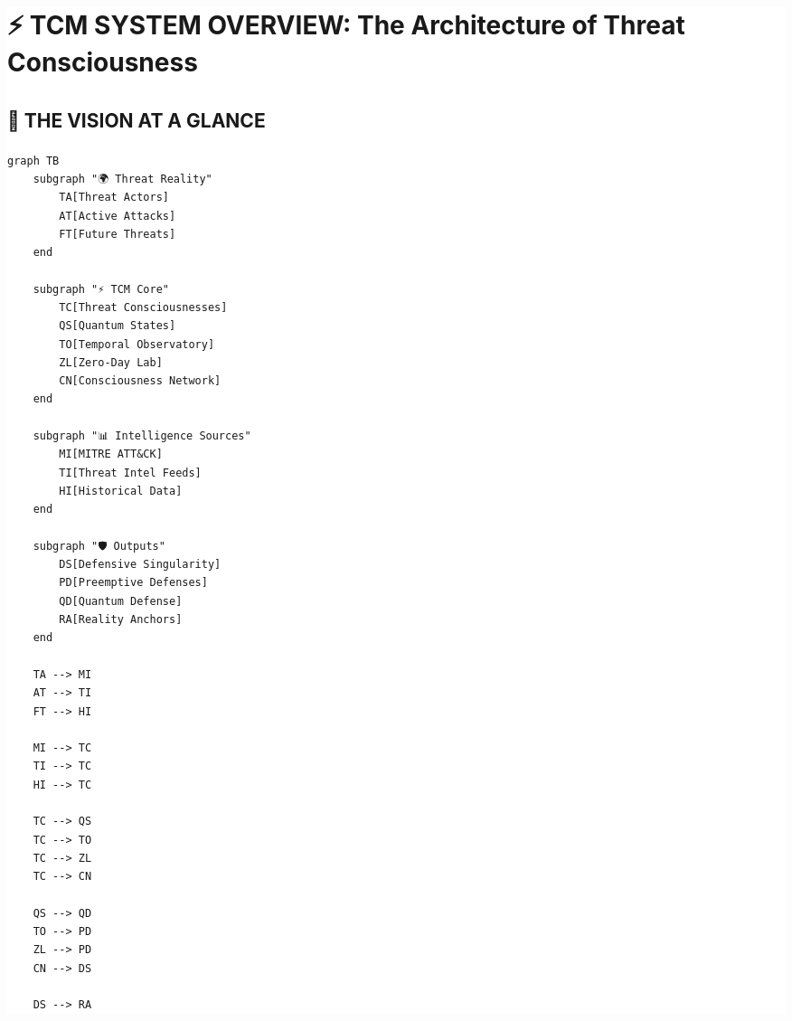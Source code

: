 # ⚡ TCM SYSTEM OVERVIEW: The Architecture of Threat Consciousness

## 🌟 THE VISION AT A GLANCE

```mermaid
graph TB
    subgraph "🌍 Threat Reality"
        TA[Threat Actors]
        AT[Active Attacks]
        FT[Future Threats]
    end
    
    subgraph "⚡ TCM Core"
        TC[Threat Consciousnesses]
        QS[Quantum States]
        TO[Temporal Observatory]
        ZL[Zero-Day Lab]
        CN[Consciousness Network]
    end
    
    subgraph "📊 Intelligence Sources"
        MI[MITRE ATT&CK]
        TI[Threat Intel Feeds]
        HI[Historical Data]
    end
    
    subgraph "🛡️ Outputs"
        DS[Defensive Singularity]
        PD[Preemptive Defenses]
        QD[Quantum Defense]
        RA[Reality Anchors]
    end
    
    TA --> MI
    AT --> TI
    FT --> HI
    
    MI --> TC
    TI --> TC
    HI --> TC
    
    TC --> QS
    TC --> TO
    TC --> ZL
    TC --> CN
    
    QS --> QD
    TO --> PD
    ZL --> PD
    CN --> DS
    
    DS --> RA
```
